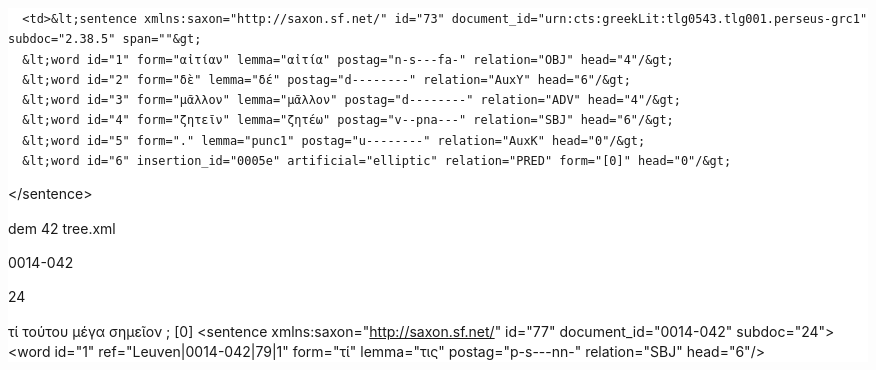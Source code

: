       <td>&lt;sentence xmlns:saxon="http://saxon.sf.net/" id="73" document_id="urn:cts:greekLit:tlg0543.tlg001.perseus-grc1" subdoc="2.38.5" span=""&gt;
      &lt;word id="1" form="αἰτίαν" lemma="αἰτία" postag="n-s---fa-" relation="OBJ" head="4"/&gt;
      &lt;word id="2" form="δὲ" lemma="δέ" postag="d--------" relation="AuxY" head="6"/&gt;
      &lt;word id="3" form="μᾶλλον" lemma="μᾶλλον" postag="d--------" relation="ADV" head="4"/&gt;
      &lt;word id="4" form="ζητεῖν" lemma="ζητέω" postag="v--pna---" relation="SBJ" head="6"/&gt;
      &lt;word id="5" form="." lemma="punc1" postag="u--------" relation="AuxK" head="0"/&gt;
      &lt;word id="6" insertion_id="0005e" artificial="elliptic" relation="PRED" form="[0]" head="0"/&gt;
   &lt;/sentence&gt;</td>
    </tr>
    <tr>
      <td>
        <p>dem 42 tree.xml</p>
        <p>0014-042</p>
        <p>24</p>
      </td>
      <td>τί τούτου μέγα σημεῖον ; [0]</td>
      <td>&lt;sentence xmlns:saxon="http://saxon.sf.net/" id="77" document_id="0014-042" subdoc="24"&gt;
      &lt;word id="1" ref="Leuven|0014-042|79|1" form="τί" lemma="τις" postag="p-s---nn-" relation="SBJ" head="6"/&gt;

